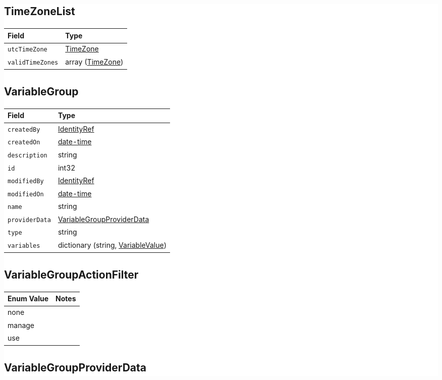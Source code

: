 <a id="TimeZoneList"></a>

## TimeZoneList

| Field                       | Type                          |
| :-------------------------- | :---------------------------- |
| <code>utcTimeZone</code>    | [TimeZone](#TimeZone)         |
| <code>validTimeZones</code> | array ([TimeZone](#TimeZone)) |

<a id="VariableGroup"></a>

## VariableGroup

| Field                     | Type                                                          |
| :------------------------ | :------------------------------------------------------------ |
| <code>createdBy</code>    | [IdentityRef](#IdentityRef)                                   |
| <code>createdOn</code>    | [date-time](https://msdn.microsoft.com/library/az4se3k1.aspx) |
| <code>description</code>  | string                                                        |
| <code>id</code>           | int32                                                         |
| <code>modifiedBy</code>   | [IdentityRef](#IdentityRef)                                   |
| <code>modifiedOn</code>   | [date-time](https://msdn.microsoft.com/library/az4se3k1.aspx) |
| <code>name</code>         | string                                                        |
| <code>providerData</code> | [VariableGroupProviderData](#VariableGroupProviderData)       |
| <code>type</code>         | string                                                        |
| <code>variables</code>    | dictionary (string, [VariableValue](#VariableValue))          |

<a id="VariableGroupActionFilter"></a>

## VariableGroupActionFilter

| Enum Value | Notes |
| :--------- | :---- |
| none       |
| manage     |
| use        |

<a id="VariableGroupProviderData"></a>

## VariableGroupProviderData

<a id="VariableValue"></a>
